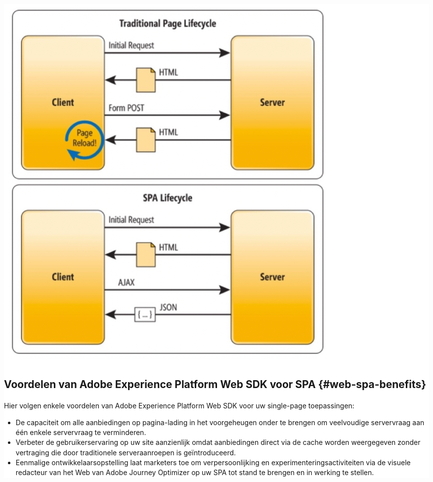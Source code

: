 ![](assets/web-spa-vs-traditional-lifecycle.png)

## Voordelen van Adobe Experience Platform Web SDK voor SPA {#web-spa-benefits}

Hier volgen enkele voordelen van Adobe Experience Platform Web SDK voor uw single-page toepassingen:

* De capaciteit om alle aanbiedingen op pagina-lading in het voorgeheugen onder te brengen om veelvoudige servervraag aan één enkele servervraag te verminderen.
* Verbeter de gebruikerservaring op uw site aanzienlijk omdat aanbiedingen direct via de cache worden weergegeven zonder vertraging die door traditionele serveraanroepen is geïntroduceerd.
* Eenmalige ontwikkelaarsopstelling laat marketers toe om verpersoonlijking en experimenteringsactiviteiten via de visuele redacteur van het Web van Adobe Journey Optimizer op uw SPA tot stand te brengen en in werking te stellen.
